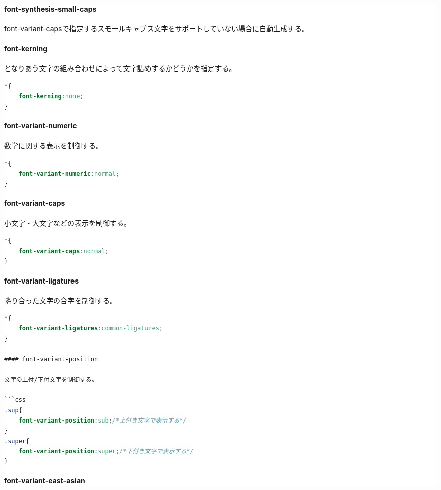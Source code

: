 #### font-synthesis-small-caps

font-variant-capsで指定するスモールキャプス文字をサポートしていない場合に自動生成する。

#### font-kerning

となりあう文字の組み合わせによって文字詰めするかどうかを指定する。

```css
*{
    font-kerning:none;
}
```

#### font-variant-numeric

数学に関する表示を制御する。

```css
*{
    font-variant-numeric:normal;
}
```

#### font-variant-caps

小文字・大文字などの表示を制御する。

```css
*{
    font-variant-caps:normal;
}
```

#### font-variant-ligatures

隣り合った文字の合字を制御する。

```css
*{
    font-variant-ligatures:common-ligatures;
}

#### font-variant-position

文字の上付/下付文字を制御する。

```css
.sup{
    font-variant-position:sub;/*上付き文字で表示する*/
}
.super{
    font-variant-position:super;/*下付き文字で表示する*/
}
```

#### font-variant-east-asian
